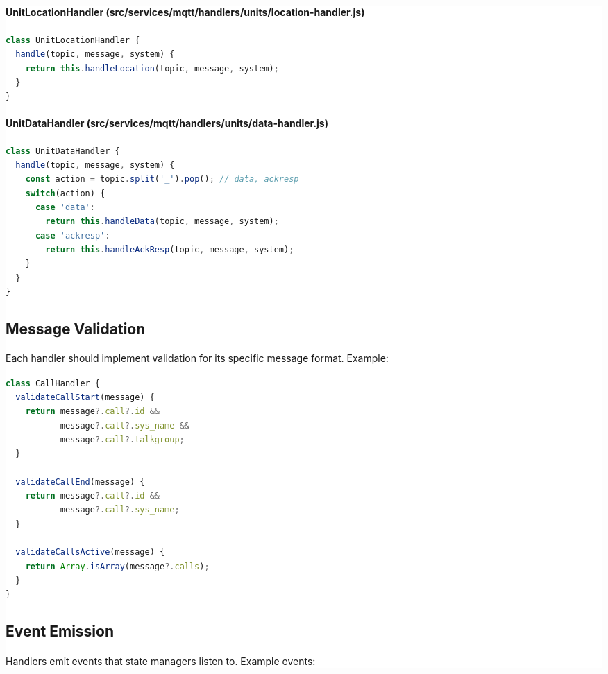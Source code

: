 #### UnitLocationHandler (src/services/mqtt/handlers/units/location-handler.js)
```javascript
class UnitLocationHandler {
  handle(topic, message, system) {
    return this.handleLocation(topic, message, system);
  }
}
```

#### UnitDataHandler (src/services/mqtt/handlers/units/data-handler.js)
```javascript
class UnitDataHandler {
  handle(topic, message, system) {
    const action = topic.split('_').pop(); // data, ackresp
    switch(action) {
      case 'data':
        return this.handleData(topic, message, system);
      case 'ackresp':
        return this.handleAckResp(topic, message, system);
    }
  }
}
```

## Message Validation

Each handler should implement validation for its specific message format. Example:

```javascript
class CallHandler {
  validateCallStart(message) {
    return message?.call?.id && 
           message?.call?.sys_name &&
           message?.call?.talkgroup;
  }

  validateCallEnd(message) {
    return message?.call?.id &&
           message?.call?.sys_name;
  }

  validateCallsActive(message) {
    return Array.isArray(message?.calls);
  }
}
```

## Event Emission

Handlers emit events that state managers listen to. Example events:
